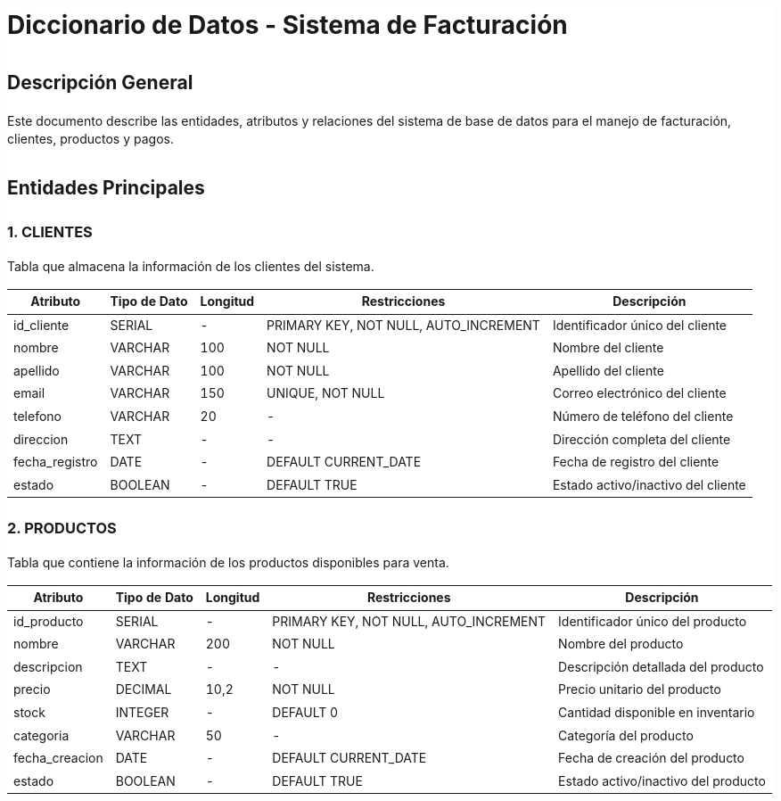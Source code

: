 # Diccionario de Datos - Sistema de Facturación

## Descripción General

Este documento describe las entidades, atributos y relaciones del sistema de base de datos para el manejo de facturación, clientes, productos y pagos.

## Entidades Principales

### 1. CLIENTES

Tabla que almacena la información de los clientes del sistema.

| Atributo       | Tipo de Dato | Longitud | Restricciones                         | Descripción                       |
| -------------- | ------------ | -------- | ------------------------------------- | ---------------------------------- |
| id_cliente     | SERIAL       | -        | PRIMARY KEY, NOT NULL, AUTO_INCREMENT | Identificador único del cliente   |
| nombre         | VARCHAR      | 100      | NOT NULL                              | Nombre del cliente                 |
| apellido       | VARCHAR      | 100      | NOT NULL                              | Apellido del cliente               |
| email          | VARCHAR      | 150      | UNIQUE, NOT NULL                      | Correo electrónico del cliente    |
| telefono       | VARCHAR      | 20       | -                                     | Número de teléfono del cliente   |
| direccion      | TEXT         | -        | -                                     | Dirección completa del cliente    |
| fecha_registro | DATE         | -        | DEFAULT CURRENT_DATE                  | Fecha de registro del cliente      |
| estado         | BOOLEAN      | -        | DEFAULT TRUE                          | Estado activo/inactivo del cliente |

### 2. PRODUCTOS

Tabla que contiene la información de los productos disponibles para venta.

| Atributo       | Tipo de Dato | Longitud | Restricciones                         | Descripción                        |
| -------------- | ------------ | -------- | ------------------------------------- | ----------------------------------- |
| id_producto    | SERIAL       | -        | PRIMARY KEY, NOT NULL, AUTO_INCREMENT | Identificador único del producto   |
| nombre         | VARCHAR      | 200      | NOT NULL                              | Nombre del producto                 |
| descripcion    | TEXT         | -        | -                                     | Descripción detallada del producto |
| precio         | DECIMAL      | 10,2     | NOT NULL                              | Precio unitario del producto        |
| stock          | INTEGER      | -        | DEFAULT 0                             | Cantidad disponible en inventario   |
| categoria      | VARCHAR      | 50       | -                                     | Categoría del producto             |
| fecha_creacion | DATE         | -        | DEFAULT CURRENT_DATE                  | Fecha de creación del producto     |
| estado         | BOOLEAN      | -        | DEFAULT TRUE                          | Estado activo/inactivo del producto |
